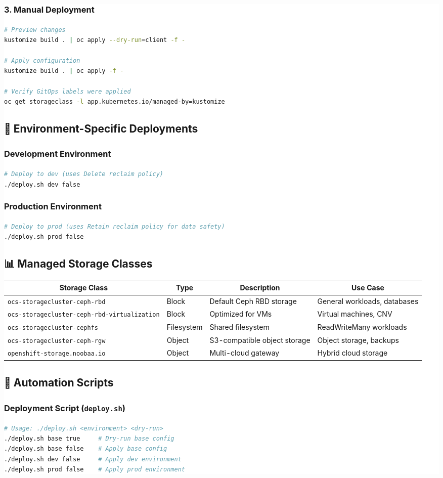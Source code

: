 ### 3. Manual Deployment
```bash
# Preview changes
kustomize build . | oc apply --dry-run=client -f -

# Apply configuration
kustomize build . | oc apply -f -

# Verify GitOps labels were applied
oc get storageclass -l app.kubernetes.io/managed-by=kustomize
```

## 🔧 Environment-Specific Deployments

### Development Environment
```bash
# Deploy to dev (uses Delete reclaim policy)
./deploy.sh dev false
```

### Production Environment
```bash
# Deploy to prod (uses Retain reclaim policy for data safety)
./deploy.sh prod false
```

## 📊 Managed Storage Classes

| Storage Class | Type | Description | Use Case |
|---------------|------|-------------|----------|
| `ocs-storagecluster-ceph-rbd` | Block | Default Ceph RBD storage | General workloads, databases |
| `ocs-storagecluster-ceph-rbd-virtualization` | Block | Optimized for VMs | Virtual machines, CNV |
| `ocs-storagecluster-cephfs` | Filesystem | Shared filesystem | ReadWriteMany workloads |
| `ocs-storagecluster-ceph-rgw` | Object | S3-compatible object storage | Object storage, backups |
| `openshift-storage.noobaa.io` | Object | Multi-cloud gateway | Hybrid cloud storage |

## 🤖 Automation Scripts

### Deployment Script (`deploy.sh`)
```bash
# Usage: ./deploy.sh <environment> <dry-run>
./deploy.sh base true     # Dry-run base config
./deploy.sh base false    # Apply base config
./deploy.sh dev false     # Apply dev environment
./deploy.sh prod false    # Apply prod environment
```
